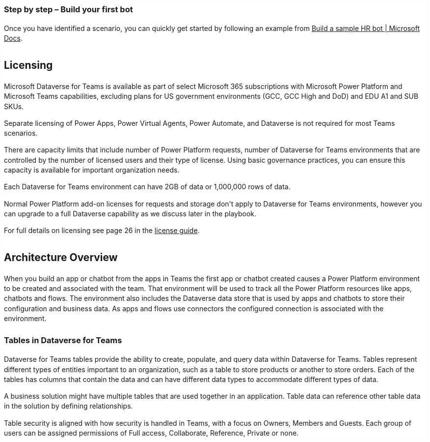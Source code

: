 ### Step by step – Build your first bot

Once you have identified a scenario, you can quickly get started by following an example from [Build a sample HR bot \| Microsoft Docs](https://docs.microsoft.com/power-virtual-agents/teams/fundamentals-get-started-teams).

## Licensing

Microsoft Dataverse for Teams is available as part of select Microsoft 365 subscriptions with Microsoft Power Platform and Microsoft Teams capabilities, excluding plans for US government environments (GCC, GCC High and DoD) and EDU A1 and SUB SKUs.

Separate licensing of Power Apps, Power Virtual Agents, Power Automate, and Dataverse is not required for most Teams scenarios.

There are capacity limits that include number of Power Platform requests, number of Dataverse for Teams environments that are controlled by the number of licensed users and their type of license. Using basic governance practices, you can ensure this capacity is available for important organization needs.

Each Dataverse for Teams environment can have 2GB of data or 1,000,000 rows of data.

Normal Power Platform add-on licenses for requests and storage don't apply to Dataverse for Teams environments, however you can upgrade to a full Dataverse capability as we discuss later in the playbook.

For full details on licensing see page 26 in the [license guide](https://go.microsoft.com/fwlink/?LinkId=2085130&clcid=0x409).

## Architecture Overview

When you build an app or chatbot from the apps in Teams the first app or chatbot created causes a Power Platform environment to be created and associated with the team. That environment will be used to track all the Power Platform resources like apps, chatbots and flows. The environment also includes the Dataverse data store that is used by apps and chatbots to store their configuration and business data. As apps and flows use connectors the configured connection is associated with the environment.

### Tables in Dataverse for Teams

Dataverse for Teams tables provide the ability to create, populate, and query data within Dataverse for Teams. Tables represent different types of entities important to an organization, such as a table to store products or another to store orders. Each of the tables has columns that contain the data and can have different data types to accommodate different types of data.

A business solution might have multiple tables that are used together in an application. Table data can reference other table data in the solution by defining relationships.

Table security is aligned with how security is handled in Teams, with a focus on Owners, Members and Guests. Each group of users can be assigned permissions of Full access, Collaborate, Reference, Private or none.
